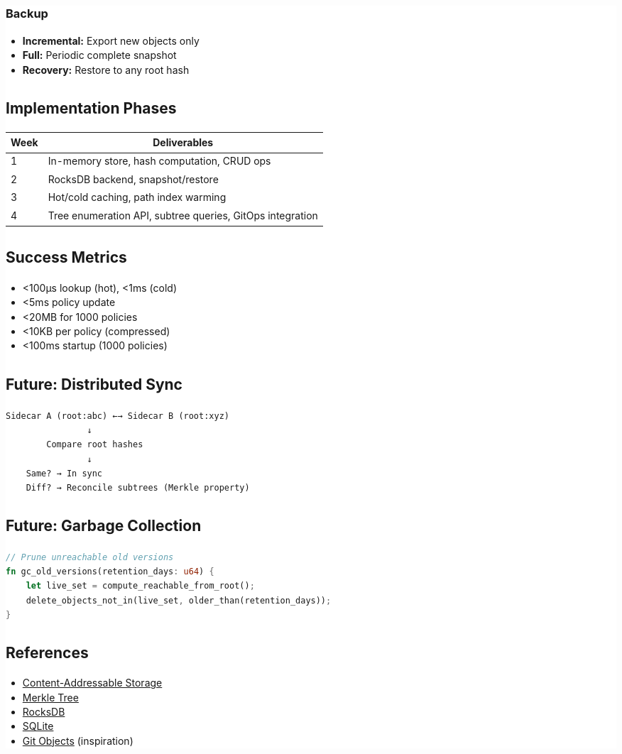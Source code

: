 ### Backup
- **Incremental:** Export new objects only
- **Full:** Periodic complete snapshot
- **Recovery:** Restore to any root hash

## Implementation Phases

| Week | Deliverables |
|------|--------------|
| 1 | In-memory store, hash computation, CRUD ops |
| 2 | RocksDB backend, snapshot/restore |
| 3 | Hot/cold caching, path index warming |
| 4 | Tree enumeration API, subtree queries, GitOps integration |

## Success Metrics

- <100μs lookup (hot), <1ms (cold)
- <5ms policy update
- <20MB for 1000 policies
- <10KB per policy (compressed)
- <100ms startup (1000 policies)

## Future: Distributed Sync

```
Sidecar A (root:abc) ←→ Sidecar B (root:xyz)
                ↓
        Compare root hashes
                ↓
    Same? → In sync
    Diff? → Reconcile subtrees (Merkle property)
```

## Future: Garbage Collection

```rust
// Prune unreachable old versions
fn gc_old_versions(retention_days: u64) {
    let live_set = compute_reachable_from_root();
    delete_objects_not_in(live_set, older_than(retention_days));
}
```

## References

- [Content-Addressable Storage](https://en.wikipedia.org/wiki/Content-addressable_storage)
- [Merkle Tree](https://en.wikipedia.org/wiki/Merkle_tree)
- [RocksDB](https://rocksdb.org/)
- [SQLite](https://www.sqlite.org/)
- [Git Objects](https://git-scm.com/book/en/v2/Git-Internals-Git-Objects) (inspiration)
